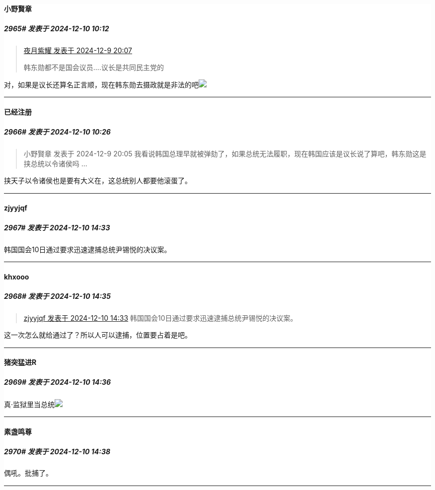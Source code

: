 ####  小野賢章  
##### 2965#       发表于 2024-12-10 10:12

<blockquote><a href="httphttps://bbs.saraba1st.com/2b/forum.php?mod=redirect&amp;goto=findpost&amp;pid=66883529&amp;ptid=2209250" target="_blank">夜月紫耀 发表于 2024-12-9 20:07</a>

韩东勋都不是国会议员....议长是共同民主党的</blockquote>
对，如果是议长还算名正言顺，现在韩东勋去摄政就是非法的吧<img src="https://static.saraba1st.com/image/smiley/face2017/013.png" referrerpolicy="no-referrer">


*****

####  已经注册  
##### 2966#       发表于 2024-12-10 10:26

<blockquote>小野賢章 发表于 2024-12-9 20:05
我看说韩国总理早就被弹劾了，如果总统无法履职，现在韩国应该是议长说了算吧，韩东勋这是挟总统以令诸侯吗 ...</blockquote>
挟天子以令诸侯也是要有大义在，这总统别人都要他滚蛋了。


*****

####  zjyyjqf  
##### 2967#       发表于 2024-12-10 14:33

韩国国会10日通过要求迅速逮捕总统尹锡悦的决议案。


*****

####  khxooo  
##### 2968#       发表于 2024-12-10 14:35

<blockquote><a href="httphttps://bbs.saraba1st.com/2b/forum.php?mod=redirect&amp;goto=findpost&amp;pid=66888602&amp;ptid=2209250" target="_blank">zjyyjqf 发表于 2024-12-10 14:33</a>
韩国国会10日通过要求迅速逮捕总统尹锡悦的决议案。</blockquote>
这一次怎么就给通过了？所以人可以逮捕，位置要占着是吧。

*****

####  猪突猛进R  
##### 2969#       发表于 2024-12-10 14:36

真·监狱里当总统<img src="https://static.saraba1st.com/image/smiley/face2017/067.png" referrerpolicy="no-referrer">

*****

####  素盏鸣尊  
##### 2970#       发表于 2024-12-10 14:38

偶吼。批捕了。

*****
